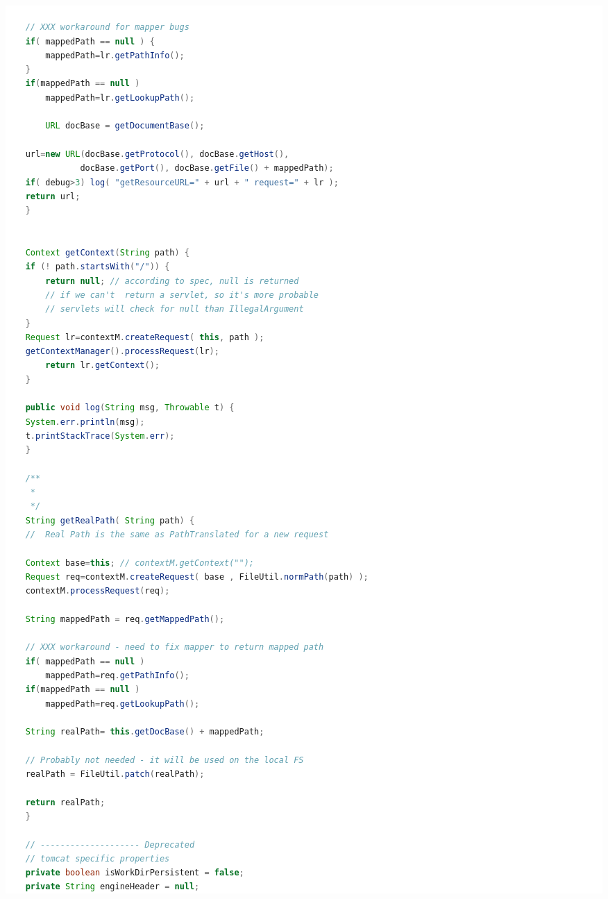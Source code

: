 ```java

	// XXX workaround for mapper bugs
	if( mappedPath == null ) {
	    mappedPath=lr.getPathInfo();
	}
	if(mappedPath == null )
	    mappedPath=lr.getLookupPath();
	
        URL docBase = getDocumentBase();

	url=new URL(docBase.getProtocol(), docBase.getHost(),
		       docBase.getPort(), docBase.getFile() + mappedPath);
	if( debug>3) log( "getResourceURL=" + url + " request=" + lr );
	return url;
    }

    
    Context getContext(String path) {
	if (! path.startsWith("/")) {
	    return null; // according to spec, null is returned
	    // if we can't  return a servlet, so it's more probable
	    // servlets will check for null than IllegalArgument
	}
	Request lr=contextM.createRequest( this, path );
	getContextManager().processRequest(lr);
        return lr.getContext();
    }

    public void log(String msg, Throwable t) {
	System.err.println(msg);
	t.printStackTrace(System.err);
    }

    /**
     * 
     */
    String getRealPath( String path) {
	//	Real Path is the same as PathTranslated for a new request
	
	Context base=this; // contextM.getContext("");
	Request req=contextM.createRequest( base , FileUtil.normPath(path) );
	contextM.processRequest(req);
	
	String mappedPath = req.getMappedPath();

	// XXX workaround - need to fix mapper to return mapped path
	if( mappedPath == null ) 
	    mappedPath=req.getPathInfo();
	if(mappedPath == null )
	    mappedPath=req.getLookupPath();
	
	String realPath= this.getDocBase() + mappedPath;

	// Probably not needed - it will be used on the local FS
	realPath = FileUtil.patch(realPath);

	return realPath;
    }

    // -------------------- Deprecated
    // tomcat specific properties
    private boolean isWorkDirPersistent = false;
    private String engineHeader = null;
```
